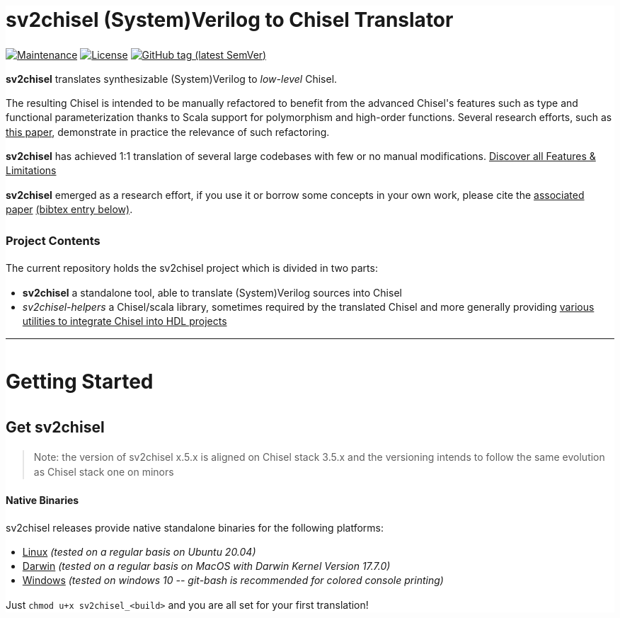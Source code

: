 # sv2chisel (System)Verilog to Chisel Translator
[![Maintenance](https://img.shields.io/maintenance/yes/2022.svg)]() 
[![License](https://img.shields.io/badge/license-BSD%203--Clause-blue)](https://github.com/ovh/sv2chisel/blob/master/LICENSE)
[![GitHub tag (latest SemVer)](https://img.shields.io/github/v/tag/ovh/sv2chisel.svg?include_prereleases&sort=semver)](https://github.com/ovh/sv2chisel/releases/latest)

**sv2chisel** translates synthesizable (System)Verilog to *low-level* Chisel.

The resulting Chisel is intended to be manually refactored to benefit from the advanced Chisel's features such as type and functional parameterization thanks to Scala support for polymorphism and high-order functions. 
Several research efforts, such as [this paper](https://hal.archives-ouvertes.fr/hal-03157426/document), demonstrate in practice the relevance of such refactoring.

**sv2chisel** has achieved 1:1 translation of several large codebases with few or no manual modifications.
[Discover all Features & Limitations](https://github.com/ovh/sv2chisel/blob/master/FEATURES_LIMITATIONS.md#sv2chisel-features--limitations) 

**sv2chisel** emerged as a research effort, if you use it or borrow some concepts in your own work, please cite the [associated paper](https://hal.archives-ouvertes.fr/hal-02949112/document) [(bibtex entry below)](#citing-this-work).

### Project Contents
The current repository holds the sv2chisel project which is divided in two parts: 
- **sv2chisel** a standalone tool, able to translate (System)Verilog sources into Chisel
- *sv2chisel-helpers* a Chisel/scala library, sometimes required by the translated Chisel and more generally providing [various utilities to integrate Chisel into HDL projects](https://github.com/ovh/sv2chisel/blob/master/FEATURES_LIMITATIONS.md#generation-utilities-for-chisel-integration-chisel-as-ip)

---

# Getting Started
 
## Get sv2chisel
> Note: the version of sv2chisel x.5.x is aligned on Chisel stack 3.5.x and the versioning intends to follow the same evolution as Chisel stack one on minors

#### Native Binaries
sv2chisel releases provide native standalone binaries for the following platforms:
- [Linux](https://github.com/ovh/sv2chisel/releases/download/v0.5.0/sv2chisel_linux_amd64) *(tested on a regular basis on Ubuntu 20.04)*
- [Darwin](https://github.com/ovh/sv2chisel/releases/download/v0.5.0/sv2chisel_darwin_amd64) *(tested on a regular basis on MacOS with Darwin Kernel Version 17.7.0)*
- [Windows](https://github.com/ovh/sv2chisel/releases/download/v0.5.0/sv2chisel_windows_amd64.exe) *(tested on windows 10 -- git-bash is recommended for colored console printing)*

Just `chmod u+x sv2chisel_<build>` and you are all set for your first translation!
